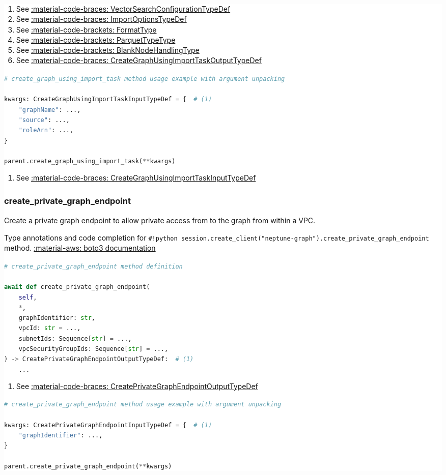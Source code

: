 1. See [:material-code-braces: VectorSearchConfigurationTypeDef](./type_defs.md#vectorsearchconfigurationtypedef) 
2. See [:material-code-braces: ImportOptionsTypeDef](./type_defs.md#importoptionstypedef) 
3. See [:material-code-brackets: FormatType](./literals.md#formattype) 
4. See [:material-code-brackets: ParquetTypeType](./literals.md#parquettypetype) 
5. See [:material-code-brackets: BlankNodeHandlingType](./literals.md#blanknodehandlingtype) 
6. See [:material-code-braces: CreateGraphUsingImportTaskOutputTypeDef](./type_defs.md#creategraphusingimporttaskoutputtypedef) 


```python
# create_graph_using_import_task method usage example with argument unpacking

kwargs: CreateGraphUsingImportTaskInputTypeDef = {  # (1)
    "graphName": ...,
    "source": ...,
    "roleArn": ...,
}

parent.create_graph_using_import_task(**kwargs)
```

1. See [:material-code-braces: CreateGraphUsingImportTaskInputTypeDef](./type_defs.md#creategraphusingimporttaskinputtypedef) 

### create\_private\_graph\_endpoint

Create a private graph endpoint to allow private access from to the graph from
within a VPC.

Type annotations and code completion for `#!python session.create_client("neptune-graph").create_private_graph_endpoint` method.
[:material-aws: boto3 documentation](https://boto3.amazonaws.com/v1/documentation/api/latest/reference/services/neptune-graph/client/create_private_graph_endpoint.html)

```python
# create_private_graph_endpoint method definition

await def create_private_graph_endpoint(
    self,
    *,
    graphIdentifier: str,
    vpcId: str = ...,
    subnetIds: Sequence[str] = ...,
    vpcSecurityGroupIds: Sequence[str] = ...,
) -> CreatePrivateGraphEndpointOutputTypeDef:  # (1)
    ...
```

1. See [:material-code-braces: CreatePrivateGraphEndpointOutputTypeDef](./type_defs.md#createprivategraphendpointoutputtypedef) 


```python
# create_private_graph_endpoint method usage example with argument unpacking

kwargs: CreatePrivateGraphEndpointInputTypeDef = {  # (1)
    "graphIdentifier": ...,
}

parent.create_private_graph_endpoint(**kwargs)
```
